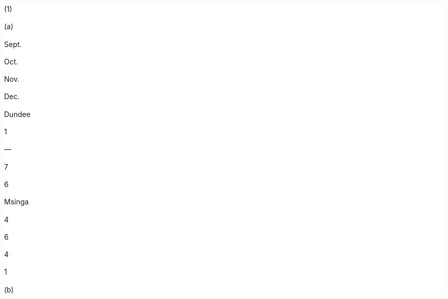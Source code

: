 <tr>

<td><p>(1)</p></td>

<td><p>(a)</p></td>

<td><p>Sept.</p></td>

<td><p>Oct.</p></td>

<td><p>Nov.</p></td>

<td><p>Dec.</p></td>

</tr>

<tr>

<td><p></p></td>

<td><p>Dundee</p></td>

<td><p>1</p></td>

<td><p>&#x2014;</p></td>

<td><p>7</p></td>

<td><p>6</p></td>

</tr>

<tr>

<td><p></p></td>

<td><p>Msinga</p></td>

<td><p>4</p></td>

<td><p>6</p></td>

<td><p>4</p></td>

<td><p>1</p></td>

</tr>

<tr>

<td><p></p></td>

<td><p>(b)</p></td>

<td><p></p></td>

<td><p></p></td>

<td><p></p></td>

<td><p></p></td>

</tr>

<tr>
